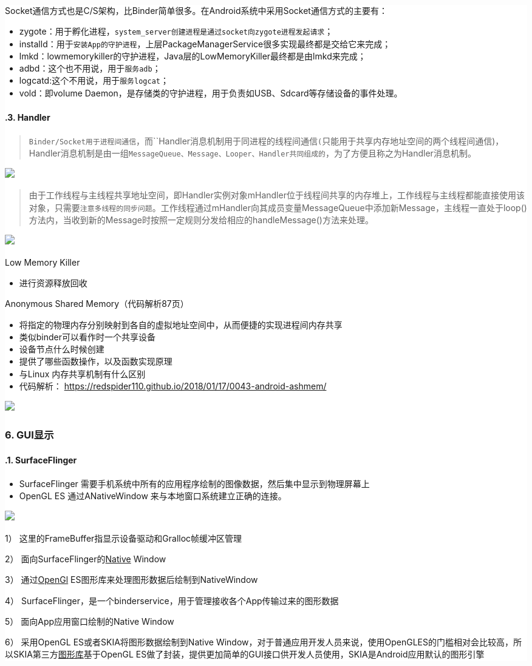 Socket通信方式也是C/S架构，比Binder简单很多。在Android系统中采用Socket通信方式的主要有：

- zygote：用于孵化进程，`system_server创建进程是通过socket向zygote进程发起请求`；
- installd：用于`安装App的守护进程`，上层PackageManagerService很多实现最终都是交给它来完成；
- lmkd：lowmemorykiller的守护进程，Java层的LowMemoryKiller最终都是由lmkd来完成；
- adbd：这个也不用说，用于`服务adb`；
- logcatd:这个不用说，用于`服务logcat`；
- vold：即volume Daemon，是存储类的守护进程，用于负责如USB、Sdcard等存储设备的事件处理。

#### .3. Handler

> `Binder/Socket用于进程间通信`，而``Handler消息机制用于同进程的线程间通信`(`只能用于共享内存地址空间的两个线程间通信)，Handler消息机制是由一组`MessageQueue、Message、Looper、Handler共同组成的`，为了方便且称之为Handler消息机制。

![](https://lddpicture.oss-cn-beijing.aliyuncs.com/picture/image-20211107143740784.png)

> 由于工作线程与主线程共享地址空间，即Handler实例对象mHandler位于线程间共享的内存堆上，工作线程与主线程都能直接使用该对象，只需要`注意多线程的同步问题`。工作线程通过mHandler向其成员变量MessageQueue中添加新Message，主线程一直处于loop()方法内，当收到新的Message时按照一定规则分发给相应的handleMessage()方法来处理。

![](https://lddpicture.oss-cn-beijing.aliyuncs.com/picture/image-20211107144203557.png)

Low Memory Killer

- 进行资源释放回收

Anonymous Shared Memory（代码解析87页）

- 将指定的物理内存分别映射到各自的虚拟地址空间中，从而便捷的实现进程间内存共享
- 类似binder可以看作时一个共享设备
- 设备节点什么时候创建
- 提供了哪些函数操作，以及函数实现原理
- 与Linux 内存共享机制有什么区别
- 代码解析： https://redspider110.github.io/2018/01/17/0043-android-ashmem/

![](https://lddpicture.oss-cn-beijing.aliyuncs.com/picture/image-20221120153232402.png)

### 6. GUI显示

#### .1. SurfaceFlinger

- SurfaceFlinger 需要手机系统中所有的应用程序绘制的图像数据，然后集中显示到物理屏幕上
- OpenGL ES 通过ANativeWindow 来与本地窗口系统建立正确的连接。

![](https://lddpicture.oss-cn-beijing.aliyuncs.com/picture/Center.png)

1） 这里的FrameBuffer指显示设备驱动和Gralloc帧缓冲区管理

2） 面向SurfaceFlinger的[Native](https://so.csdn.net/so/search?q=Native&spm=1001.2101.3001.7020) Window

3） 通过[OpenGl](https://so.csdn.net/so/search?q=OpenGl&spm=1001.2101.3001.7020) ES图形库来处理图形数据后绘制到NativeWindow

4） SurfaceFlinger，是一个binderservice，用于管理接收各个App传输过来的图形数据

5） 面向App应用窗口绘制的Native Window

6） 采用OpenGL ES或者SKIA将图形数据绘制到Native Window，对于普通应用开发人员来说，使用OpenGLES的门槛相对会比较高，所以SKIA第三方[图形库](https://so.csdn.net/so/search?q=图形库&spm=1001.2101.3001.7020)基于OpenGL ES做了封装，提供更加简单的GUI接口供开发人员使用，SKIA是Android应用默认的图形引擎
